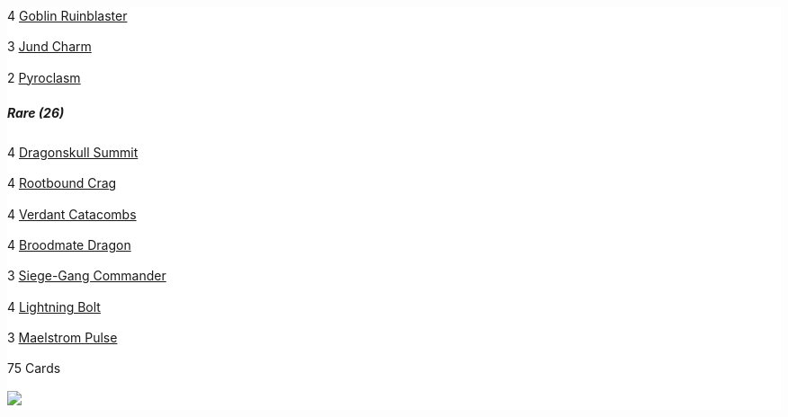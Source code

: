 
4
[Goblin Ruinblaster](https://gatherer.wizards.com/Pages/Search/Default.aspx?name=+%5BGoblin%5D+%5BRuinblaster%5D)


3
[Jund Charm](https://gatherer.wizards.com/Pages/Search/Default.aspx?name=+%5BJund%5D+%5BCharm%5D)


2
[Pyroclasm](https://gatherer.wizards.com/Pages/Search/Default.aspx?name=+%5BPyroclasm%5D)



##### Rare (26)



4
[Dragonskull Summit](https://gatherer.wizards.com/Pages/Search/Default.aspx?name=+%5BDragonskull%5D+%5BSummit%5D)


4
[Rootbound Crag](https://gatherer.wizards.com/Pages/Search/Default.aspx?name=+%5BRootbound%5D+%5BCrag%5D)


4
[Verdant Catacombs](https://gatherer.wizards.com/Pages/Search/Default.aspx?name=+%5BVerdant%5D+%5BCatacombs%5D)


4
[Broodmate Dragon](https://gatherer.wizards.com/Pages/Search/Default.aspx?name=+%5BBroodmate%5D+%5BDragon%5D)


3
[Siege-Gang Commander](https://gatherer.wizards.com/Pages/Search/Default.aspx?name=+%5BSiege-Gang%5D+%5BCommander%5D)


4
[Lightning Bolt](https://gatherer.wizards.com/Pages/Search/Default.aspx?name=+%5BLightning%5D+%5BBolt%5D)


3
[Maelstrom Pulse](https://gatherer.wizards.com/Pages/Search/Default.aspx?name=+%5BMaelstrom%5D+%5BPulse%5D)


75 Cards 




![](https://gatherer.wizards.com/Handlers/Image.ashx?type=card&name=Dragonskull+Summit)





